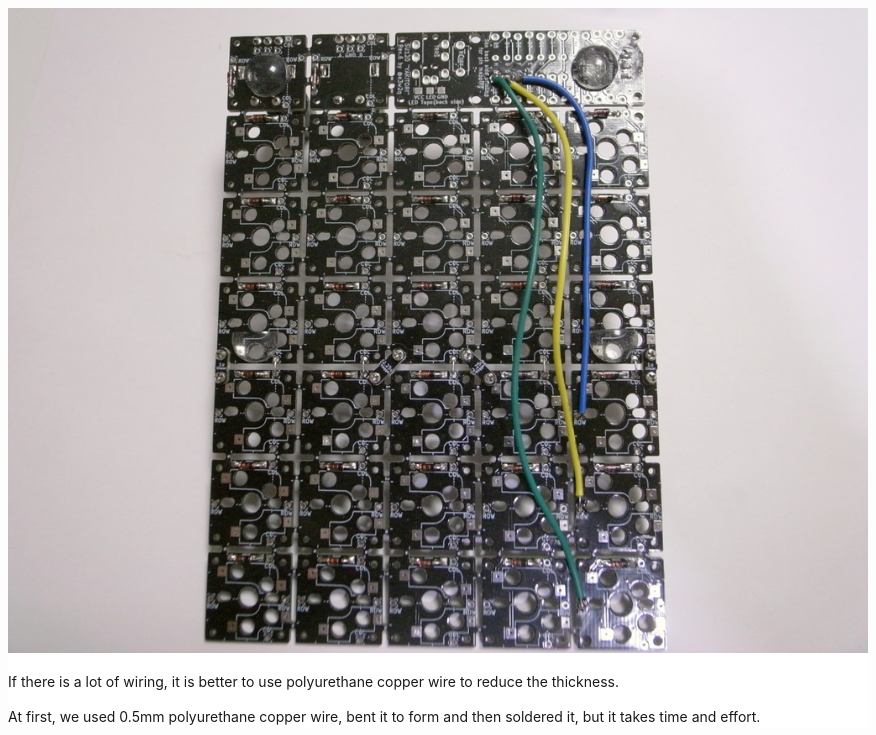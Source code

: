 ![wiring](image/wiring.jpg)

If there is a lot of wiring, it is better to use polyurethane copper wire to reduce the thickness.

At first, we used 0.5mm polyurethane copper wire, bent it to form and then soldered it, but it takes time and effort.
